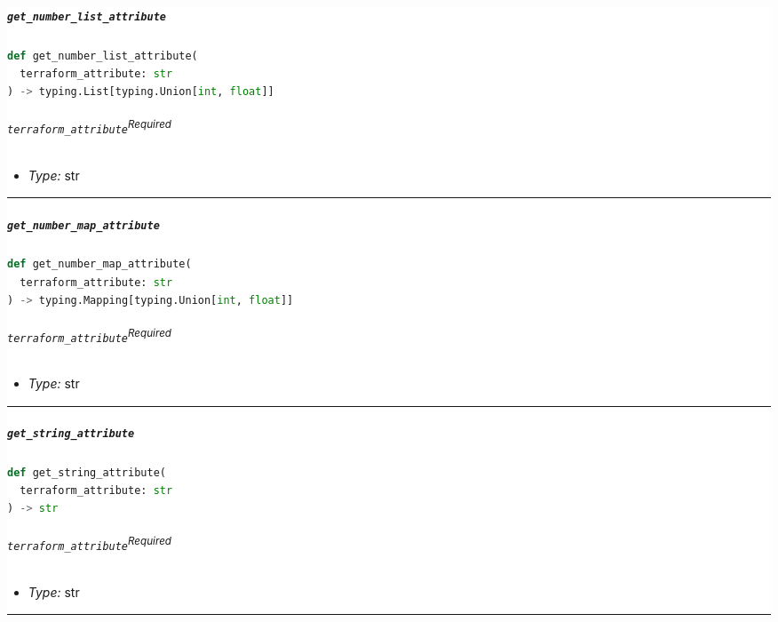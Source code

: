 ##### `get_number_list_attribute` <a name="get_number_list_attribute" id="@cdktf/provider-nomad.dataNomadScalingPolicies.DataNomadScalingPolicies.getNumberListAttribute"></a>

```python
def get_number_list_attribute(
  terraform_attribute: str
) -> typing.List[typing.Union[int, float]]
```

###### `terraform_attribute`<sup>Required</sup> <a name="terraform_attribute" id="@cdktf/provider-nomad.dataNomadScalingPolicies.DataNomadScalingPolicies.getNumberListAttribute.parameter.terraformAttribute"></a>

- *Type:* str

---

##### `get_number_map_attribute` <a name="get_number_map_attribute" id="@cdktf/provider-nomad.dataNomadScalingPolicies.DataNomadScalingPolicies.getNumberMapAttribute"></a>

```python
def get_number_map_attribute(
  terraform_attribute: str
) -> typing.Mapping[typing.Union[int, float]]
```

###### `terraform_attribute`<sup>Required</sup> <a name="terraform_attribute" id="@cdktf/provider-nomad.dataNomadScalingPolicies.DataNomadScalingPolicies.getNumberMapAttribute.parameter.terraformAttribute"></a>

- *Type:* str

---

##### `get_string_attribute` <a name="get_string_attribute" id="@cdktf/provider-nomad.dataNomadScalingPolicies.DataNomadScalingPolicies.getStringAttribute"></a>

```python
def get_string_attribute(
  terraform_attribute: str
) -> str
```

###### `terraform_attribute`<sup>Required</sup> <a name="terraform_attribute" id="@cdktf/provider-nomad.dataNomadScalingPolicies.DataNomadScalingPolicies.getStringAttribute.parameter.terraformAttribute"></a>

- *Type:* str

---
